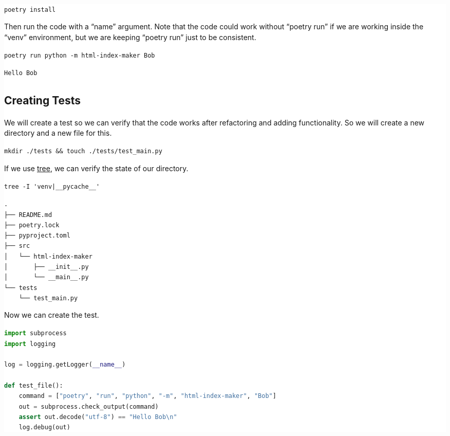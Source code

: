 ```shell
poetry install
```

Then run the code with a &ldquo;name&rdquo; argument. Note that the code could work without &ldquo;poetry run&rdquo; if we are working inside the &ldquo;venv&rdquo; environment, but we are keeping &ldquo;poetry run&rdquo; just to be consistent.

```shell
poetry run python -m html-index-maker Bob
```

```
Hello Bob
```


## Creating Tests

We will create a test so we can verify that the code works after refactoring and adding functionality. So we will create a new directory and a new file for this.

```shell
mkdir ./tests && touch ./tests/test_main.py
```

If we use [tree](https://formulae.brew.sh/formula/tree#default), we can verify the state of our directory.

```shell
tree -I 'venv|__pycache__'
```

```
.
├── README.md
├── poetry.lock
├── pyproject.toml
├── src
│   └── html-index-maker
│       ├── __init__.py
│       └── __main__.py
└── tests
    └── test_main.py
```

Now we can create the test.

```python
import subprocess
import logging

log = logging.getLogger(__name__)

def test_file():
    command = ["poetry", "run", "python", "-m", "html-index-maker", "Bob"]
    out = subprocess.check_output(command)
    assert out.decode("utf-8") == "Hello Bob\n"
    log.debug(out)
```
